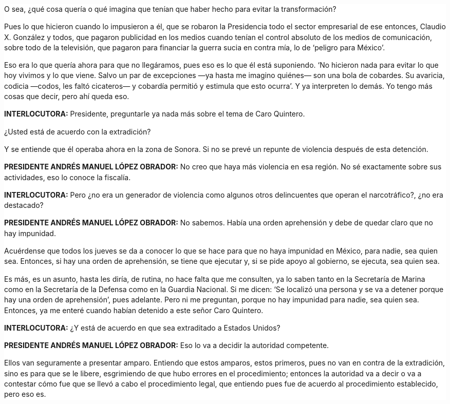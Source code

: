 O sea, ¿qué cosa quería o qué imagina que tenían que haber hecho para evitar
la transformación?

Pues lo que hicieron cuando lo impusieron a él, que se robaron la Presidencia
todo el sector empresarial de ese entonces, Claudio X. González y todos, que
pagaron publicidad en los medios cuando tenían el control absoluto de los
medios de comunicación, sobre todo de la televisión, que pagaron para
financiar la guerra sucia en contra mía, lo de ‘peligro para México’.

Eso era lo que quería ahora para que no llegáramos, pues eso es lo que él está
suponiendo. ‘No hicieron nada para evitar lo que hoy vivimos y lo que viene.
Salvo un par de excepciones ―ya hasta me imagino quiénes― son una bola de
cobardes. Su avaricia, codicia —codos, les faltó cicateros― y cobardía
permitió y estimula que esto ocurra’. Y ya interpreten lo demás. Yo tengo más
cosas que decir, pero ahí queda eso.

**INTERLOCUTORA:** Presidente, preguntarle ya nada más sobre el tema de Caro
Quintero.

¿Usted está de acuerdo con la extradición?

Y se entiende que él operaba ahora en la zona de Sonora. Si no se prevé un
repunte de violencia después de esta detención.

**PRESIDENTE ANDRÉS MANUEL LÓPEZ OBRADOR:** No creo que haya más violencia en
esa región. No sé exactamente sobre sus actividades, eso lo conoce la
fiscalía.

**INTERLOCUTORA:** Pero ¿no era un generador de violencia como algunos otros
delincuentes que operan el narcotráfico?, ¿no era destacado?

**PRESIDENTE ANDRÉS MANUEL LÓPEZ OBRADOR:** No sabemos. Había una orden
aprehensión y debe de quedar claro que no hay impunidad.

Acuérdense que todos los jueves se da a conocer lo que se hace para que no
haya impunidad en México, para nadie, sea quien sea. Entonces, si hay una
orden de aprehensión, se tiene que ejecutar y, si se pide apoyo al gobierno,
se ejecuta, sea quien sea.

Es más, es un asunto, hasta les diría, de rutina, no hace falta que me
consulten, ya lo saben tanto en la Secretaría de Marina como en la Secretaría
de la Defensa como en la Guardia Nacional. Si me dicen: ‘Se localizó una
persona y se va a detener porque hay una orden de aprehensión’, pues adelante.
Pero ni me preguntan, porque no hay impunidad para nadie, sea quien sea.
Entonces, ya me enteré cuando habían detenido a este señor Caro Quintero.

**INTERLOCUTORA:** ¿Y está de acuerdo en que sea extraditado a Estados Unidos?

**PRESIDENTE ANDRÉS MANUEL LÓPEZ OBRADOR:** Eso lo va a decidir la autoridad
competente.

Ellos van seguramente a presentar amparo. Entiendo que estos amparos, estos
primeros, pues no van en contra de la extradición, sino es para que se le
libere, esgrimiendo de que hubo errores en el procedimiento; entonces la
autoridad va a decir o va a contestar cómo fue que se llevó a cabo el
procedimiento legal, que entiendo pues fue de acuerdo al procedimiento
establecido, pero eso es.
